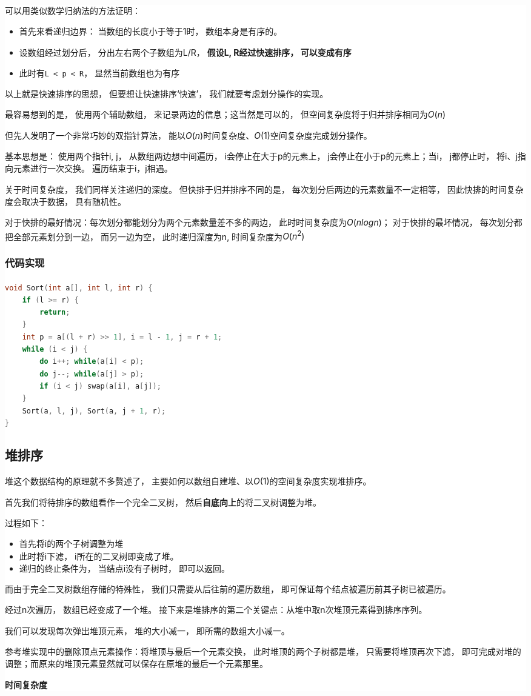 可以用类似数学归纳法的方法证明：

* 首先来看递归边界： 当数组的长度小于等于1时， 数组本身是有序的。

* 设数组经过划分后， 分出左右两个子数组为L/R， **假设L, R经过快速排序， 可以变成有序**
* 此时有`L < p < R`， 显然当前数组也为有序

以上就是快速排序的思想， 但要想让快速排序‘快速’， 我们就要考虑划分操作的实现。

最容易想到的是， 使用两个辅助数组， 来记录两边的信息；这当然是可以的， 但空间复杂度将于归并排序相同为$O(n)$

但先人发明了一个非常巧妙的双指针算法， 能以$O(n)$时间复杂度、$O(1)$空间复杂度完成划分操作。

基本思想是： 使用两个指针i, j， 从数组两边想中间遍历， i会停止在大于p的元素上， j会停止在小于p的元素上；当i， j都停止时， 将i、j指向元素进行一次交换。 遍历结束于i，j相遇。

关于时间复杂度， 我们同样关注递归的深度。 但快排于归并排序不同的是， 每次划分后两边的元素数量不一定相等， 因此快排的时间复杂度会取决于数据， 具有随机性。

对于快排的最好情况：每次划分都能划分为两个元素数量差不多的两边， 此时时间复杂度为$O(nlog n)$； 对于快排的最坏情况， 每次划分都把全部元素划分到一边， 而另一边为空， 此时递归深度为n, 时间复杂度为$O(n^2)$

### 代码实现

```cpp
void Sort(int a[], int l, int r) {
    if (l >= r) {
        return;
    }
    int p = a[(l + r) >> 1], i = l - 1, j = r + 1;
    while (i < j) {
        do i++; while(a[i] < p);
        do j--; while(a[j] > p);
        if (i < j) swap(a[i], a[j]);
    }
    Sort(a, l, j), Sort(a, j + 1, r);
}
```

## 堆排序

堆这个数据结构的原理就不多赘述了， 主要如何以数组自建堆、以$O(1)$的空间复杂度实现堆排序。

首先我们将待排序的数组看作一个完全二叉树， 然后**自底向上**的将二叉树调整为堆。

过程如下：

* 首先将i的两个子树调整为堆
* 此时将i下滤， i所在的二叉树即变成了堆。
* 递归的终止条件为， 当结点i没有子树时， 即可以返回。

而由于完全二叉树数组存储的特殊性， 我们只需要从后往前的遍历数组， 即可保证每个结点被遍历前其子树已被遍历。

经过n次遍历， 数组已经变成了一个堆。 接下来是堆排序的第二个关键点：从堆中取n次堆顶元素得到排序序列。

我们可以发现每次弹出堆顶元素， 堆的大小减一， 即所需的数组大小减一。

参考堆实现中的删除顶点元素操作：将堆顶与最后一个元素交换， 此时堆顶的两个子树都是堆， 只需要将堆顶再次下滤， 即可完成对堆的调整；而原来的堆顶元素显然就可以保存在原堆的最后一个元素那里。

**时间复杂度**

